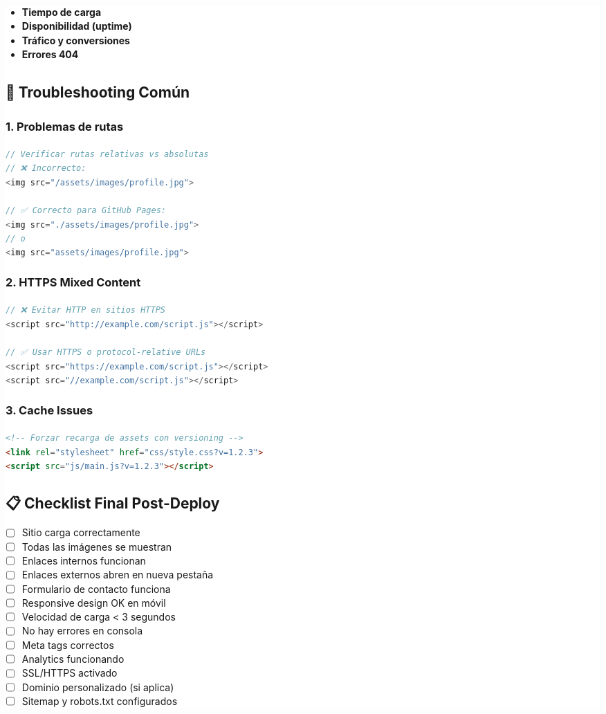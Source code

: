 - **Tiempo de carga**
- **Disponibilidad (uptime)**
- **Tráfico y conversiones**
- **Errores 404**

## 🐛 Troubleshooting Común

### 1. Problemas de rutas

```javascript
// Verificar rutas relativas vs absolutas
// ❌ Incorrecto:
<img src="/assets/images/profile.jpg">

// ✅ Correcto para GitHub Pages:
<img src="./assets/images/profile.jpg">
// o
<img src="assets/images/profile.jpg">
```

### 2. HTTPS Mixed Content

```javascript
// ❌ Evitar HTTP en sitios HTTPS
<script src="http://example.com/script.js"></script>

// ✅ Usar HTTPS o protocol-relative URLs
<script src="https://example.com/script.js"></script>
<script src="//example.com/script.js"></script>
```

### 3. Cache Issues

```html
<!-- Forzar recarga de assets con versioning -->
<link rel="stylesheet" href="css/style.css?v=1.2.3">
<script src="js/main.js?v=1.2.3"></script>
```

## 📋 Checklist Final Post-Deploy

- [ ] Sitio carga correctamente
- [ ] Todas las imágenes se muestran
- [ ] Enlaces internos funcionan
- [ ] Enlaces externos abren en nueva pestaña
- [ ] Formulario de contacto funciona
- [ ] Responsive design OK en móvil
- [ ] Velocidad de carga < 3 segundos
- [ ] No hay errores en consola
- [ ] Meta tags correctos
- [ ] Analytics funcionando
- [ ] SSL/HTTPS activado
- [ ] Dominio personalizado (si aplica)
- [ ] Sitemap y robots.txt configurados

